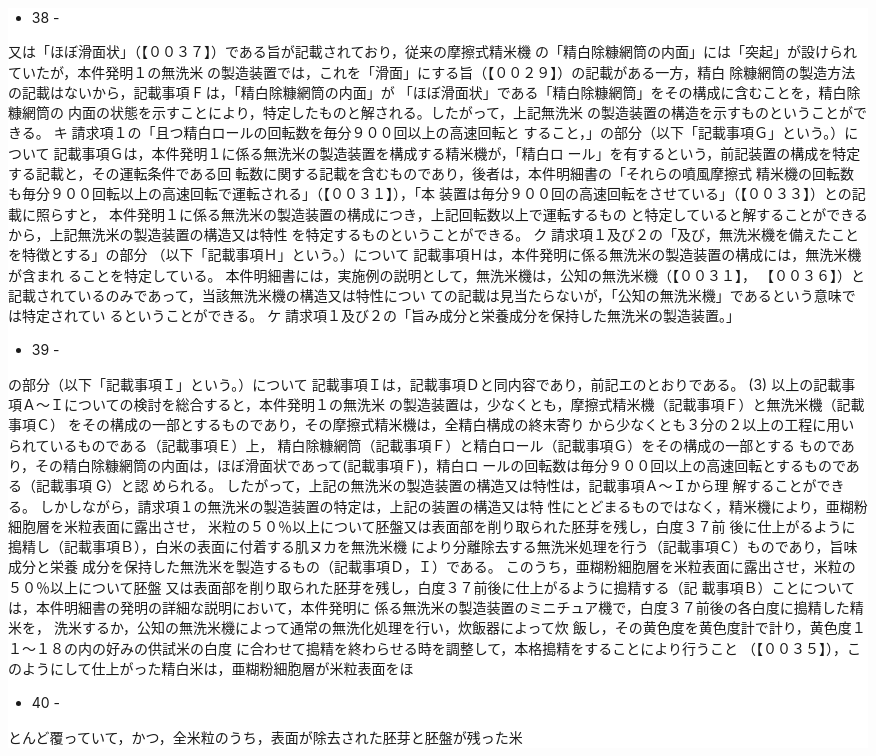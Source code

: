 - 38 - 
 
又は「ほぼ滑面状」（【００３７】）である旨が記載されており，従来の摩擦式精米機
の「精白除糠網筒の内面」には「突起」が設けられていたが，本件発明１の無洗米
の製造装置では，これを「滑面」にする旨（【００２９】）の記載がある一方，精白
除糠網筒の製造方法の記載はないから，記載事項 F は，「精白除糠網筒の内面」が
「ほぼ滑面状」である「精白除糠網筒」をその構成に含むことを，精白除糠網筒の
内面の状態を示すことにより，特定したものと解される。したがって，上記無洗米
の製造装置の構造を示すものということができる。 
  キ 請求項１の「且つ精白ロールの回転数を毎分９００回以上の高速回転と
すること，」の部分（以下「記載事項Ｇ」という。）について 
記載事項Ｇは，本件発明１に係る無洗米の製造装置を構成する精米機が，「精白ロ
ール」を有するという，前記装置の構成を特定する記載と，その運転条件である回
転数に関する記載を含むものであり，後者は，本件明細書の「それらの噴風摩擦式
精米機の回転数も毎分９００回転以上の高速回転で運転される」（【００３１】），「本
装置は毎分９００回の高速回転をさせている」（【００３３】）との記載に照らすと，
本件発明１に係る無洗米の製造装置の構成につき，上記回転数以上で運転するもの
と特定していると解することができるから，上記無洗米の製造装置の構造又は特性
を特定するものということができる。 
  ク 請求項１及び２の「及び，無洗米機を備えたことを特徴とする」の部分
（以下「記載事項Ｈ」という。）について 
記載事項Ｈは，本件発明に係る無洗米の製造装置の構成には，無洗米機が含まれ
ることを特定している。 
本件明細書には，実施例の説明として，無洗米機は，公知の無洗米機（【００３１】，
【００３６】）と記載されているのみであって，当該無洗米機の構造又は特性につい
ての記載は見当たらないが，「公知の無洗米機」であるという意味では特定されてい
るということができる。 
  ケ 請求項１及び２の「旨み成分と栄養成分を保持した無洗米の製造装置。」
 
- 39 - 
 
の部分（以下「記載事項Ｉ」という。）について 
記載事項Ｉは，記載事項Ｄと同内容であり，前記エのとおりである。 
 (3) 以上の記載事項Ａ～Ｉについての検討を総合すると，本件発明１の無洗米
の製造装置は，少なくとも，摩擦式精米機（記載事項Ｆ）と無洗米機（記載事項Ｃ）
をその構成の一部とするものであり，その摩擦式精米機は，全精白構成の終末寄り
から少なくとも３分の２以上の工程に用いられているものである（記載事項Ｅ）上，
精白除糠網筒（記載事項Ｆ）と精白ロール（記載事項Ｇ）をその構成の一部とする
ものであり，その精白除糠網筒の内面は，ほぼ滑面状であって(記載事項Ｆ)，精白ロ
ールの回転数は毎分９００回以上の高速回転とするものである（記載事項 G）と認
められる。 
したがって，上記の無洗米の製造装置の構造又は特性は，記載事項Ａ～Ｉから理
解することができる。 
しかしながら，請求項１の無洗米の製造装置の特定は，上記の装置の構造又は特
性にとどまるものではなく，精米機により，亜糊粉細胞層を米粒表面に露出させ，
米粒の５０％以上について胚盤又は表面部を削り取られた胚芽を残し，白度３７前
後に仕上がるように搗精し（記載事項Ｂ），白米の表面に付着する肌ヌカを無洗米機
により分離除去する無洗米処理を行う（記載事項Ｃ）ものであり，旨味成分と栄養
成分を保持した無洗米を製造するもの（記載事項Ｄ，Ｉ）である。 
このうち，亜糊粉細胞層を米粒表面に露出させ，米粒の５０％以上について胚盤
又は表面部を削り取られた胚芽を残し，白度３７前後に仕上がるように搗精する（記
載事項Ｂ）ことについては，本件明細書の発明の詳細な説明において，本件発明に
係る無洗米の製造装置のミニチュア機で，白度３７前後の各白度に搗精した精米を，
洗米するか，公知の無洗米機によって通常の無洗化処理を行い，炊飯器によって炊
飯し，その黄色度を黄色度計で計り，黄色度１１～１８の内の好みの供試米の白度
に合わせて搗精を終わらせる時を調整して，本格搗精をすることにより行うこと
（【００３５】），このようにして仕上がった精白米は，亜糊粉細胞層が米粒表面をほ
 
- 40 - 
 
とんど覆っていて，かつ，全米粒のうち，表面が除去された胚芽と胚盤が残った米
